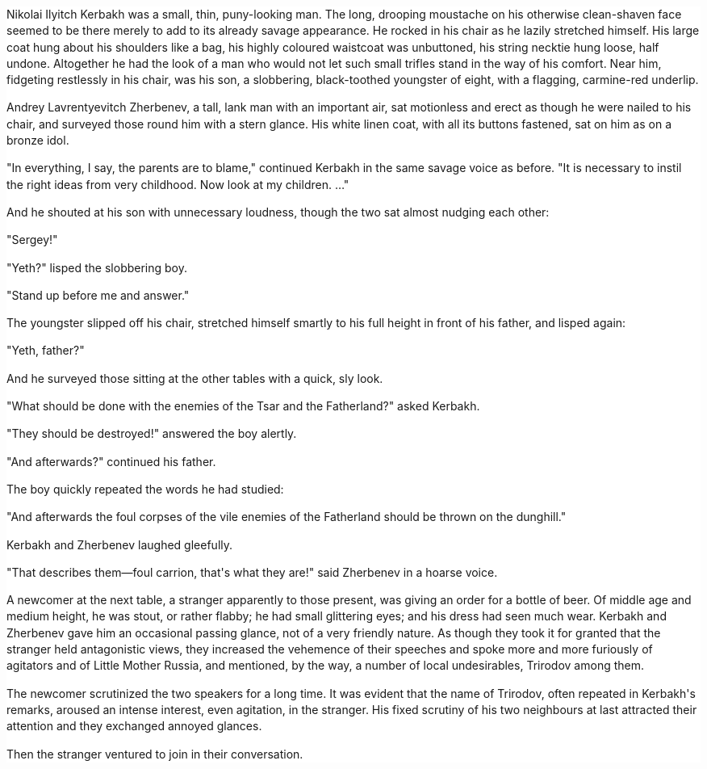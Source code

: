 Nikolai Ilyitch Kerbakh was a small, thin, puny-looking man. The long, drooping moustache on his otherwise clean-shaven face seemed to be there merely to add to its already savage appearance. He rocked in his chair as he lazily stretched himself. His large coat hung about his shoulders like a bag, his highly coloured waistcoat was unbuttoned, his string necktie hung loose, half undone. Altogether he had the look of a man who would not let such small trifles stand in the way of his comfort. Near him, fidgeting restlessly in his chair, was his son, a slobbering, black-toothed youngster of eight, with a flagging, carmine-red underlip.

Andrey Lavrentyevitch Zherbenev, a tall, lank man with an important air, sat motionless and erect as though he were nailed to his chair, and surveyed those round him with a stern glance. His white linen coat, with all its buttons fastened, sat on him as on a bronze idol.

"In everything, I say, the parents are to blame," continued Kerbakh in the same savage voice as before. "It is necessary to instil the right ideas from very childhood. Now look at my children. …"

And he shouted at his son with unnecessary loudness, though the two sat almost nudging each other:

"Sergey!"

"Yeth?" lisped the slobbering boy.

"Stand up before me and answer."

The youngster slipped off his chair, stretched himself smartly to his full height in front of his father, and lisped again:

"Yeth, father?"

And he surveyed those sitting at the other tables with a quick, sly look.

"What should be done with the enemies of the Tsar and the Fatherland?" asked Kerbakh.

"They should be destroyed!" answered the boy alertly.

"And afterwards?" continued his father.

The boy quickly repeated the words he had studied:

"And afterwards the foul corpses of the vile enemies of the Fatherland should be thrown on the dunghill."

Kerbakh and Zherbenev laughed gleefully.

"That describes them﻿—foul carrion, that's what they are!" said Zherbenev in a hoarse voice.

A newcomer at the next table, a stranger apparently to those present, was giving an order for a bottle of beer. Of middle age and medium height, he was stout, or rather flabby; he had small glittering eyes; and his dress had seen much wear. Kerbakh and Zherbenev gave him an occasional passing glance, not of a very friendly nature. As though they took it for granted that the stranger held antagonistic views, they increased the vehemence of their speeches and spoke more and more furiously of agitators and of Little Mother Russia, and mentioned, by the way, a number of local undesirables, Trirodov among them.

The newcomer scrutinized the two speakers for a long time. It was evident that the name of Trirodov, often repeated in Kerbakh's remarks, aroused an intense interest, even agitation, in the stranger. His fixed scrutiny of his two neighbours at last attracted their attention and they exchanged annoyed glances.

Then the stranger ventured to join in their conversation.
